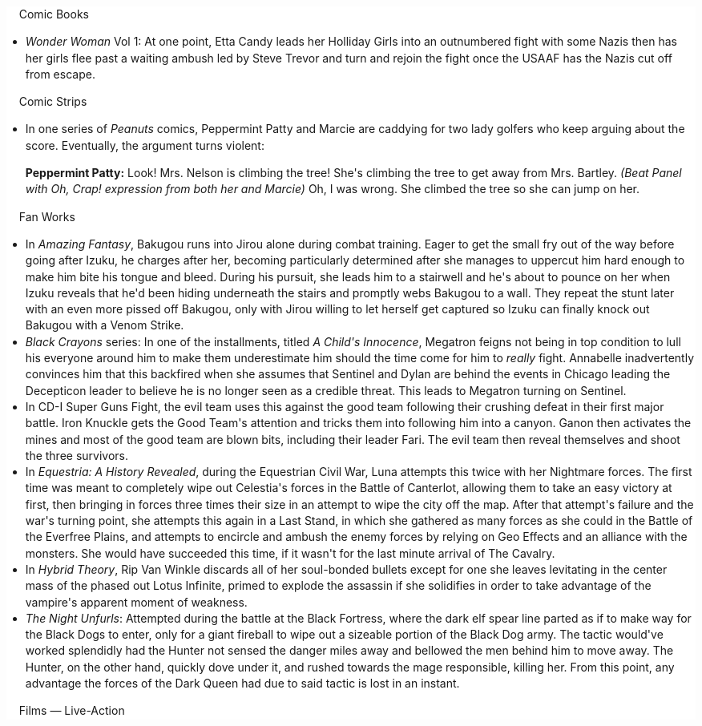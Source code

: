     Comic Books 

-   _Wonder Woman_ Vol 1: At one point, Etta Candy leads her Holliday Girls into an outnumbered fight with some Nazis then has her girls flee past a waiting ambush led by Steve Trevor and turn and rejoin the fight once the USAAF has the Nazis cut off from escape.

    Comic Strips 

-   In one series of _Peanuts_ comics, Peppermint Patty and Marcie are caddying for two lady golfers who keep arguing about the score. Eventually, the argument turns violent:
    
    **Peppermint Patty:** Look! Mrs. Nelson is climbing the tree! She's climbing the tree to get away from Mrs. Bartley. _(Beat Panel with Oh, Crap! expression from both her and Marcie)_ Oh, I was wrong. She climbed the tree so she can jump on her.
    

    Fan Works 

-   In _Amazing Fantasy_, Bakugou runs into Jirou alone during combat training. Eager to get the small fry out of the way before going after Izuku, he charges after her, becoming particularly determined after she manages to uppercut him hard enough to make him bite his tongue and bleed. During his pursuit, she leads him to a stairwell and he's about to pounce on her when Izuku reveals that he'd been hiding underneath the stairs and promptly webs Bakugou to a wall. They repeat the stunt later with an even more pissed off Bakugou, only with Jirou willing to let herself get captured so Izuku can finally knock out Bakugou with a Venom Strike.
-   _Black Crayons_ series: In one of the installments, titled _A Child's Innocence_, Megatron feigns not being in top condition to lull his everyone around him to make them underestimate him should the time come for him to _really_ fight. Annabelle inadvertently convinces him that this backfired when she assumes that Sentinel and Dylan are behind the events in Chicago leading the Decepticon leader to believe he is no longer seen as a credible threat. This leads to Megatron turning on Sentinel.
-   In CD-I Super Guns Fight, the evil team uses this against the good team following their crushing defeat in their first major battle. Iron Knuckle gets the Good Team's attention and tricks them into following him into a canyon. Ganon then activates the mines and most of the good team are blown bits, including their leader Fari. The evil team then reveal themselves and shoot the three survivors.
-   In _Equestria: A History Revealed_, during the Equestrian Civil War, Luna attempts this twice with her Nightmare forces. The first time was meant to completely wipe out Celestia's forces in the Battle of Canterlot, allowing them to take an easy victory at first, then bringing in forces three times their size in an attempt to wipe the city off the map. After that attempt's failure and the war's turning point, she attempts this again in a Last Stand, in which she gathered as many forces as she could in the Battle of the Everfree Plains, and attempts to encircle and ambush the enemy forces by relying on Geo Effects and an alliance with the monsters. She would have succeeded this time, if it wasn't for the last minute arrival of The Cavalry.
-   In _Hybrid Theory_, Rip Van Winkle discards all of her soul-bonded bullets except for one she leaves levitating in the center mass of the phased out Lotus Infinite, primed to explode the assassin if she solidifies in order to take advantage of the vampire's apparent moment of weakness.
-   _The Night Unfurls_: Attempted during the battle at the Black Fortress, where the dark elf spear line parted as if to make way for the Black Dogs to enter, only for a giant fireball to wipe out a sizeable portion of the Black Dog army. The tactic would've worked splendidly had the Hunter not sensed the danger miles away and bellowed the men behind him to move away. The Hunter, on the other hand, quickly dove under it, and rushed towards the mage responsible, killing her. From this point, any advantage the forces of the Dark Queen had due to said tactic is lost in an instant.

    Films — Live-Action 
